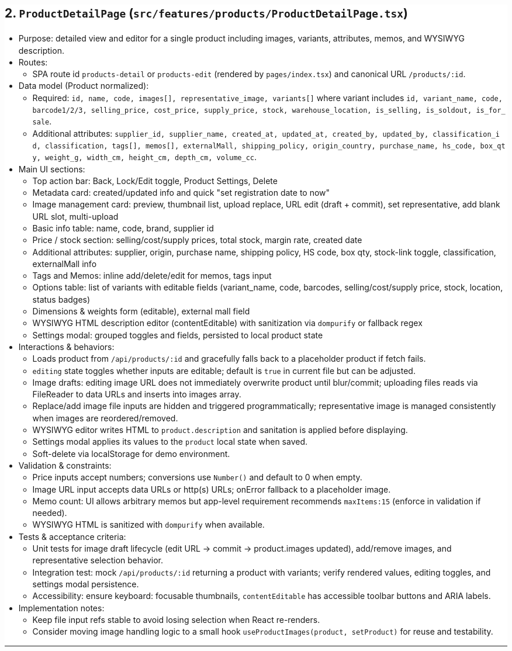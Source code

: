 
## 2. `ProductDetailPage` (`src/features/products/ProductDetailPage.tsx`)
- Purpose: detailed view and editor for a single product including images, variants, attributes, memos, and WYSIWYG description.
- Routes:
  - SPA route id `products-detail` or `products-edit` (rendered by `pages/index.tsx`) and canonical URL `/products/:id`.
- Data model (Product normalized):
  - Required: `id, name, code, images[], representative_image, variants[]` where variant includes `id, variant_name, code, barcode1/2/3, selling_price, cost_price, supply_price, stock, warehouse_location, is_selling, is_soldout, is_for_sale`.
  - Additional attributes: `supplier_id, supplier_name, created_at, updated_at, created_by, updated_by, classification_id, classification, tags[], memos[], externalMall, shipping_policy, origin_country, purchase_name, hs_code, box_qty, weight_g, width_cm, height_cm, depth_cm, volume_cc`.
- Main UI sections:
  - Top action bar: Back, Lock/Edit toggle, Product Settings, Delete
  - Metadata card: created/updated info and quick "set registration date to now"
  - Image management card: preview, thumbnail list, upload replace, URL edit (draft + commit), set representative, add blank URL slot, multi-upload
  - Basic info table: name, code, brand, supplier id
  - Price / stock section: selling/cost/supply prices, total stock, margin rate, created date
  - Additional attributes: supplier, origin, purchase name, shipping policy, HS code, box qty, stock-link toggle, classification, externalMall info
  - Tags and Memos: inline add/delete/edit for memos, tags input
  - Options table: list of variants with editable fields (variant_name, code, barcodes, selling/cost/supply price, stock, location, status badges)
  - Dimensions & weights form (editable), external mall field
  - WYSIWYG HTML description editor (contentEditable) with sanitization via `dompurify` or fallback regex
  - Settings modal: grouped toggles and fields, persisted to local product state
- Interactions & behaviors:
  - Loads product from `/api/products/:id` and gracefully falls back to a placeholder product if fetch fails.
  - `editing` state toggles whether inputs are editable; default is `true` in current file but can be adjusted.
  - Image drafts: editing image URL does not immediately overwrite product until blur/commit; uploading files reads via FileReader to data URLs and inserts into images array.
  - Replace/add image file inputs are hidden and triggered programmatically; representative image is managed consistently when images are reordered/removed.
  - WYSIWYG editor writes HTML to `product.description` and sanitation is applied before displaying.
  - Settings modal applies its values to the `product` local state when saved.
  - Soft-delete via localStorage for demo environment.
- Validation & constraints:
  - Price inputs accept numbers; conversions use `Number()` and default to 0 when empty.
  - Image URL input accepts data URLs or http(s) URLs; onError fallback to a placeholder image.
  - Memo count: UI allows arbitrary memos but app-level requirement recommends `maxItems:15` (enforce in validation if needed).
  - WYSIWYG HTML is sanitized with `dompurify` when available.
- Tests & acceptance criteria:
  - Unit tests for image draft lifecycle (edit URL -> commit -> product.images updated), add/remove images, and representative selection behavior.
  - Integration test: mock `/api/products/:id` returning a product with variants; verify rendered values, editing toggles, and settings modal persistence.
  - Accessibility: ensure keyboard: focusable thumbnails, `contentEditable` has accessible toolbar buttons and ARIA labels.
- Implementation notes:
  - Keep file input refs stable to avoid losing selection when React re-renders.
  - Consider moving image handling logic to a small hook `useProductImages(product, setProduct)` for reuse and testability.

---